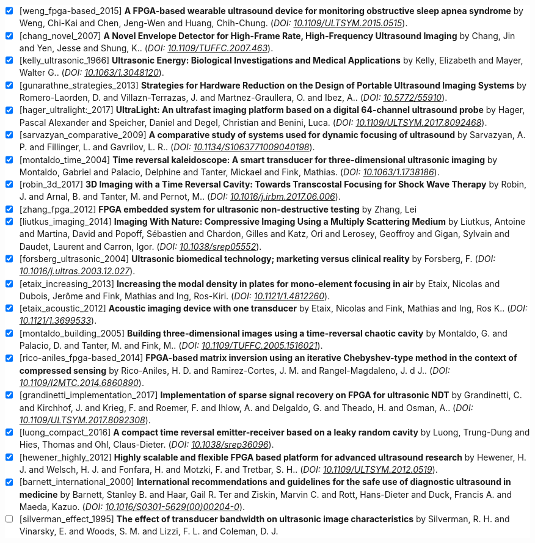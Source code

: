 * [x] [weng_fpga-based_2015] __A FPGA-based wearable ultrasound device for monitoring obstructive sleep apnea syndrome__ by Weng, Chi-Kai and Chen, Jeng-Wen and Huang, Chih-Chung. (_DOI: [10.1109/ULTSYM.2015.0515](https://doi.org/10.1109/ULTSYM.2015.0515)_).
* [x] [chang_novel_2007] __A Novel Envelope Detector for High-Frame Rate, High-Frequency Ultrasound Imaging__ by Chang, Jin and Yen, Jesse and Shung, K.. (_DOI: [10.1109/TUFFC.2007.463](https://doi.org/10.1109/TUFFC.2007.463)_).
* [x] [kelly_ultrasonic_1966] __Ultrasonic Energy: Biological Investigations and Medical Applications__ by Kelly, Elizabeth and Mayer, Walter G.. (_DOI: [10.1063/1.3048120](https://doi.org/10.1063/1.3048120)_).
* [x] [gunarathne_strategies_2013] __Strategies for Hardware Reduction on the Design of Portable Ultrasound Imaging Systems__ by Romero-Laorden, D. and Villazn-Terrazas, J. and Martnez-Graullera, O. and Ibez, A.. (_DOI: [10.5772/55910](https://doi.org/10.5772/55910)_).
* [x] [hager_ultralight:_2017] __UltraLight: An ultrafast imaging platform based on a digital 64-channel ultrasound probe__ by Hager, Pascal Alexander and Speicher, Daniel and Degel, Christian and Benini, Luca. (_DOI: [10.1109/ULTSYM.2017.8092468](https://doi.org/10.1109/ULTSYM.2017.8092468)_).
* [x] [sarvazyan_comparative_2009] __A comparative study of systems used for dynamic focusing of ultrasound__ by Sarvazyan, A. P. and Fillinger, L. and Gavrilov, L. R.. (_DOI: [10.1134/S1063771009040198](https://doi.org/10.1134/S1063771009040198)_).
* [x] [montaldo_time_2004] __Time reversal kaleidoscope: A smart transducer for three-dimensional ultrasonic imaging__ by Montaldo, Gabriel and Palacio, Delphine and Tanter, Mickael and Fink, Mathias. (_DOI: [10.1063/1.1738186](https://doi.org/10.1063/1.1738186)_).
* [x] [robin_3d_2017] __3D Imaging with a Time Reversal Cavity: Towards Transcostal Focusing for Shock Wave Therapy__ by Robin, J. and Arnal, B. and Tanter, M. and Pernot, M.. (_DOI: [10.1016/j.irbm.2017.06.006](https://doi.org/10.1016/j.irbm.2017.06.006)_).
* [x] [zhang_fpga_2012] __FPGA embedded system for ultrasonic non-destructive testing__ by Zhang, Lei
* [x] [liutkus_imaging_2014] __Imaging With Nature: Compressive Imaging Using a Multiply Scattering Medium__ by Liutkus, Antoine and Martina, David and Popoff, Sébastien and Chardon, Gilles and Katz, Ori and Lerosey, Geoffroy and Gigan, Sylvain and Daudet, Laurent and Carron, Igor. (_DOI: [10.1038/srep05552](https://doi.org/10.1038/srep05552)_).
* [x] [forsberg_ultrasonic_2004] __Ultrasonic biomedical technology; marketing versus clinical reality__ by Forsberg, F. (_DOI: [10.1016/j.ultras.2003.12.027](https://doi.org/10.1016/j.ultras.2003.12.027)_).
* [x] [etaix_increasing_2013] __Increasing the modal density in plates for mono-element focusing in air__ by Etaix, Nicolas and Dubois, Jerôme and Fink, Mathias and Ing, Ros-Kiri. (_DOI: [10.1121/1.4812260](https://doi.org/10.1121/1.4812260)_).
* [x] [etaix_acoustic_2012] __Acoustic imaging device with one transducer__ by Etaix, Nicolas and Fink, Mathias and Ing, Ros K.. (_DOI: [10.1121/1.3699533](https://doi.org/10.1121/1.3699533)_).
* [x] [montaldo_building_2005] __Building three-dimensional images using a time-reversal chaotic cavity__ by Montaldo, G. and Palacio, D. and Tanter, M. and Fink, M.. (_DOI: [10.1109/TUFFC.2005.1516021](https://doi.org/10.1109/TUFFC.2005.1516021)_).
* [x] [rico-aniles_fpga-based_2014] __FPGA-based matrix inversion using an iterative Chebyshev-type method in the context of compressed sensing__ by Rico-Aniles, H. D. and Ramirez-Cortes, J. M. and Rangel-Magdaleno, J. d J.. (_DOI: [10.1109/I2MTC.2014.6860890](https://doi.org/10.1109/I2MTC.2014.6860890)_).
* [x] [grandinetti_implementation_2017] __Implementation of sparse signal recovery on FPGA for ultrasonic NDT__ by Grandinetti, C. and Kirchhof, J. and Krieg, F. and Roemer, F. and Ihlow, A. and Delgaldo, G. and Theado, H. and Osman, A.. (_DOI: [10.1109/ULTSYM.2017.8092308](https://doi.org/10.1109/ULTSYM.2017.8092308)_).
* [x] [luong_compact_2016] __A compact time reversal emitter-receiver based on a leaky random cavity__ by Luong, Trung-Dung and Hies, Thomas and Ohl, Claus-Dieter. (_DOI: [10.1038/srep36096](https://doi.org/10.1038/srep36096)_).
* [x] [hewener_highly_2012] __Highly scalable and flexible FPGA based platform for advanced ultrasound research__ by Hewener, H. J. and Welsch, H. J. and Fonfara, H. and Motzki, F. and Tretbar, S. H.. (_DOI: [10.1109/ULTSYM.2012.0519](https://doi.org/10.1109/ULTSYM.2012.0519)_).
* [x] [barnett_international_2000] __International recommendations and guidelines for the safe use of diagnostic ultrasound in medicine__ by Barnett, Stanley B. and Haar, Gail R. Ter and Ziskin, Marvin C. and Rott, Hans-Dieter and Duck, Francis A. and Maeda, Kazuo. (_DOI: [10.1016/S0301-5629(00)00204-0](https://doi.org/10.1016/S0301-5629(00)00204-0)_).
* [ ] [silverman_effect_1995] __The effect of transducer bandwidth on ultrasonic image characteristics__ by Silverman, R. H. and Vinarsky, E. and Woods, S. M. and Lizzi, F. L. and Coleman, D. J.